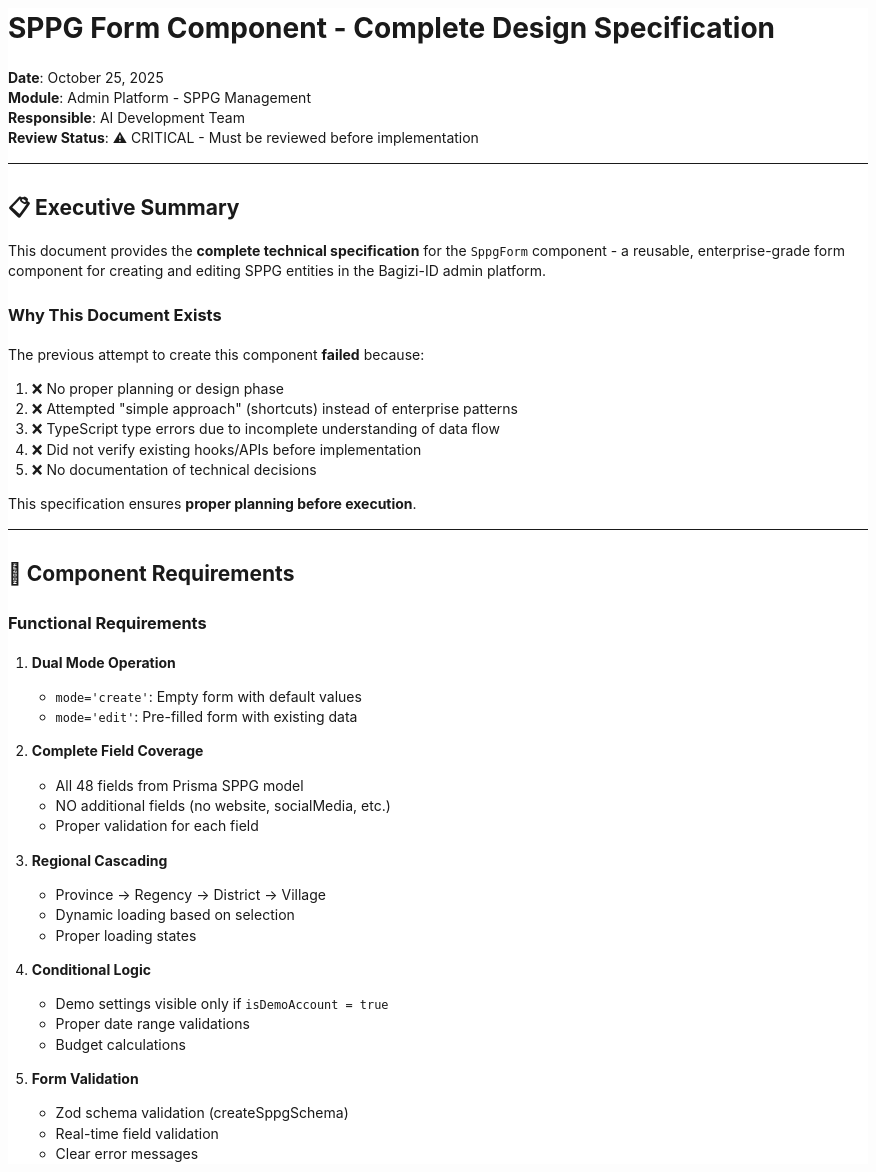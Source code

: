 # SPPG Form Component - Complete Design Specification

**Date**: October 25, 2025  
**Module**: Admin Platform - SPPG Management  
**Responsible**: AI Development Team  
**Review Status**: ⚠️ CRITICAL - Must be reviewed before implementation

---

## 📋 Executive Summary

This document provides the **complete technical specification** for the `SppgForm` component - a reusable, enterprise-grade form component for creating and editing SPPG entities in the Bagizi-ID admin platform.

### Why This Document Exists

The previous attempt to create this component **failed** because:
1. ❌ No proper planning or design phase
2. ❌ Attempted "simple approach" (shortcuts) instead of enterprise patterns
3. ❌ TypeScript type errors due to incomplete understanding of data flow
4. ❌ Did not verify existing hooks/APIs before implementation
5. ❌ No documentation of technical decisions

This specification ensures **proper planning before execution**.

---

## 🎯 Component Requirements

### Functional Requirements

1. **Dual Mode Operation**
   - `mode='create'`: Empty form with default values
   - `mode='edit'`: Pre-filled form with existing data

2. **Complete Field Coverage**
   - All 48 fields from Prisma SPPG model
   - NO additional fields (no website, socialMedia, etc.)
   - Proper validation for each field

3. **Regional Cascading**
   - Province → Regency → District → Village
   - Dynamic loading based on selection
   - Proper loading states

4. **Conditional Logic**
   - Demo settings visible only if `isDemoAccount = true`
   - Proper date range validations
   - Budget calculations

5. **Form Validation**
   - Zod schema validation (createSppgSchema)
   - Real-time field validation
   - Clear error messages
